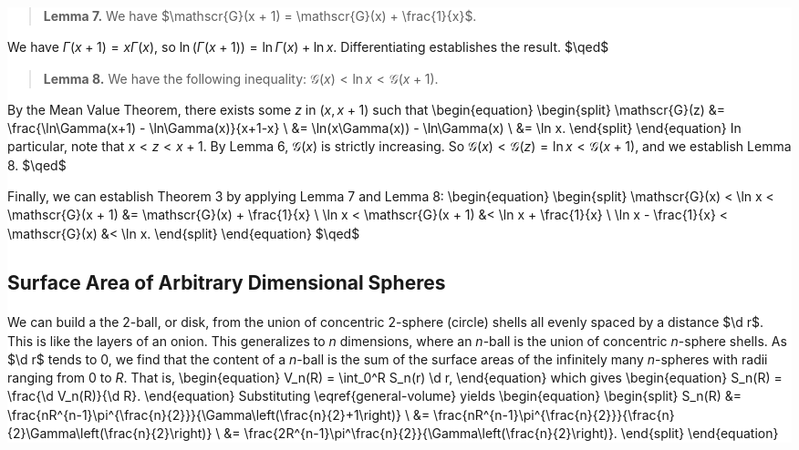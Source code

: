 > **Lemma 7.**
We have $\mathscr{G}(x + 1) = \mathscr{G}(x) + \frac{1}{x}$.

We have $\Gamma(x+1) = x\Gamma(x)$, so $\ln(\Gamma(x+1)) = \ln\Gamma(x) + \ln x$.
Differentiating establishes the result.
$\qed$

> **Lemma 8.**
We have the following inequality: $\mathscr{G}(x) < \ln x < \mathscr{G}(x + 1)$.

By the Mean Value Theorem, there exists some $z$ in $(x, x+1)$ such that
\begin{equation}
	\begin{split}
		\mathscr{G}(z) &= \frac{\ln\Gamma(x+1) - \ln\Gamma(x)}{x+1-x} \\
		&= \ln(x\Gamma(x)) - \ln\Gamma(x) \\
		&= \ln x.
	\end{split}
\end{equation}
In particular, note that $x < z < x + 1$.
By Lemma 6, $\mathscr{G}(x)$ is strictly increasing.
So $\mathscr{G}(x) < \mathscr{G}(z) = \ln x < \mathscr{G}(x+1)$, and we establish Lemma 8.
$\qed$

Finally, we can establish Theorem 3 by applying Lemma 7 and Lemma 8:
\begin{equation}
	\begin{split}
		\mathscr{G}(x) < \ln x < \mathscr{G}(x + 1) &= \mathscr{G}(x) + \frac{1}{x} \\
		\ln x < \mathscr{G}(x + 1) &< \ln x + \frac{1}{x} \\
		\ln x - \frac{1}{x} < \mathscr{G}(x) &< \ln x.
	\end{split}
\end{equation}
$\qed$

## Surface Area of Arbitrary Dimensional Spheres
We can build a the $2$-ball, or disk, from the union of concentric $2$-sphere (circle) shells all evenly spaced by a distance $\d r$.
This is like the layers of an onion.
This generalizes to $n$ dimensions, where an $n$-ball is the union of concentric $n$-sphere shells.
As $\d r$ tends to $0$, we find that the content of a $n$-ball is the sum of the surface areas of the infinitely many $n$-spheres with radii ranging from $0$ to $R$.
That is,
\begin{equation}
	V_n(R) = \int_0^R S_n(r) \d r,
\end{equation}
which gives
\begin{equation}
	S_n(R) = \frac{\d V_n(R)}{\d R}.
\end{equation}
Substituting \eqref{general-volume} yields
\begin{equation}
	\begin{split}
		S_n(R) &= \frac{nR^{n-1}\pi^{\frac{n}{2}}}{\Gamma\left(\frac{n}{2}+1\right)} \\
		&= \frac{nR^{n-1}\pi^{\frac{n}{2}}}{\frac{n}{2}\Gamma\left(\frac{n}{2}\right)} \\
		&= \frac{2R^{n-1}\pi^\frac{n}{2}}{\Gamma\left(\frac{n}{2}\right)}.
	\end{split}
\end{equation}
